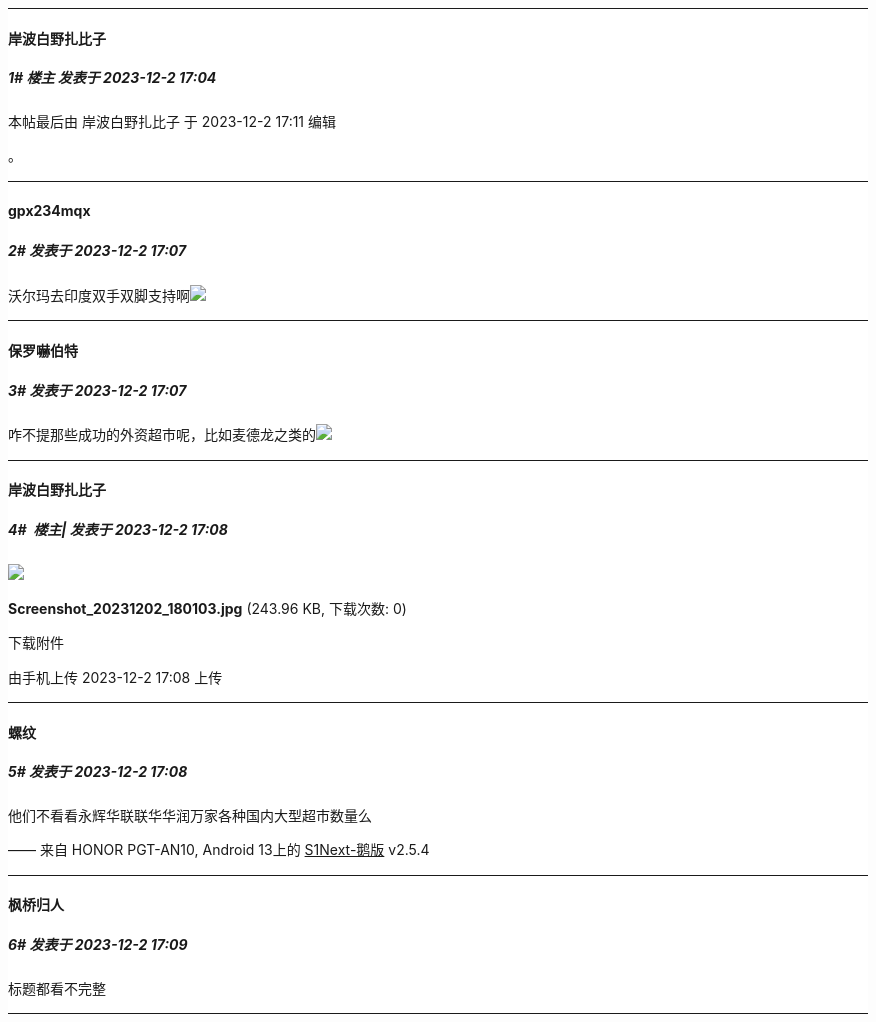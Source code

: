 
*****

####  岸波白野扎比子  
##### 1#       楼主       发表于 2023-12-2 17:04

 本帖最后由 岸波白野扎比子 于 2023-12-2 17:11 编辑 

。

*****

####  gpx234mqx  
##### 2#       发表于 2023-12-2 17:07

沃尔玛去印度双手双脚支持啊<img src="https://static.saraba1st.com/image/smiley/face2017/067.png" referrerpolicy="no-referrer">

*****

####  保罗嚇伯特  
##### 3#       发表于 2023-12-2 17:07

咋不提那些成功的外资超市呢，比如麦德龙之类的<img src="https://static.saraba1st.com/image/smiley/face2017/067.png" referrerpolicy="no-referrer">

*****

####  岸波白野扎比子  
##### 4#         楼主| 发表于 2023-12-2 17:08

<img src="https://img.saraba1st.com/forum/202312/02/170820gqijvxcijqjccnj0.jpg" referrerpolicy="no-referrer">

<strong>Screenshot_20231202_180103.jpg</strong> (243.96 KB, 下载次数: 0)

下载附件

由手机上传
2023-12-2 17:08 上传

*****

####  螺纹  
##### 5#       发表于 2023-12-2 17:08

他们不看看永辉华联联华华润万家各种国内大型超市数量么

—— 来自 HONOR PGT-AN10, Android 13上的 [S1Next-鹅版](https://github.com/ykrank/S1-Next/releases) v2.5.4

*****

####  枫桥归人  
##### 6#       发表于 2023-12-2 17:09

标题都看不完整

*****
